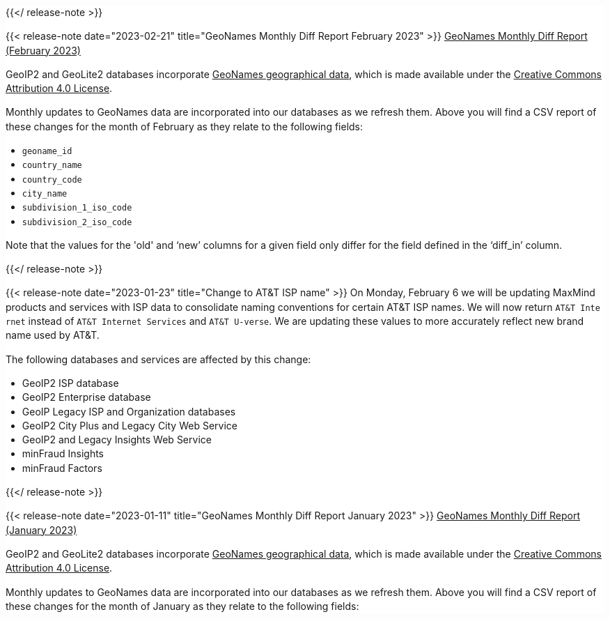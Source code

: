 {{</ release-note >}}

{{< release-note date="2023-02-21" title="GeoNames Monthly Diff Report February 2023" >}}
[GeoNames Monthly Diff Report (February 2023)](/csv-files/GeoNames-Monthly-Diff-Report-February-2023.csv)

GeoIP2 and GeoLite2 databases incorporate
[GeoNames geographical data](https://www.geonames.org/), which is made available
under the
[Creative Commons Attribution 4.0 License](https://creativecommons.org/licenses/by/4.0/).

Monthly updates to GeoNames data are incorporated into our databases as we
refresh them. Above you will find a CSV report of these changes for the month of
February as they relate to the following fields:

- `geoname_id`
- `country_name`
- `country_code`
- `city_name`
- `subdivision_1_iso_code`
- `subdivision_2_iso_code`

Note that the values for the 'old' and ‘new’ columns for a given field only
differ for the field defined in the ‘diff_in’ column.

{{</ release-note >}}

{{< release-note date="2023-01-23" title="Change to AT&T ISP name" >}} On
Monday, February 6 we will be updating MaxMind products and services with ISP
data to consolidate naming conventions for certain AT&T ISP names. We will now
return `AT&T Internet` instead of `AT&T Internet Services` and `AT&T U-verse`.
We are updating these values to more accurately reflect new brand name used by
AT&T.

The following databases and services are affected by this change:

- GeoIP2 ISP database
- GeoIP2 Enterprise database
- GeoIP Legacy ISP and Organization databases
- GeoIP2 City Plus and Legacy City Web Service
- GeoIP2 and Legacy Insights Web Service
- minFraud Insights
- minFraud Factors

{{</ release-note >}}

{{< release-note date="2023-01-11" title="GeoNames Monthly Diff Report January 2023" >}}
[GeoNames Monthly Diff Report (January 2023)](/csv-files/GeoNames-Monthly-Diff-Report-January-2023.csv)

GeoIP2 and GeoLite2 databases incorporate
[GeoNames geographical data](https://www.geonames.org/), which is made available
under the
[Creative Commons Attribution 4.0 License](https://creativecommons.org/licenses/by/4.0/).

Monthly updates to GeoNames data are incorporated into our databases as we
refresh them. Above you will find a CSV report of these changes for the month of
January as they relate to the following fields:
